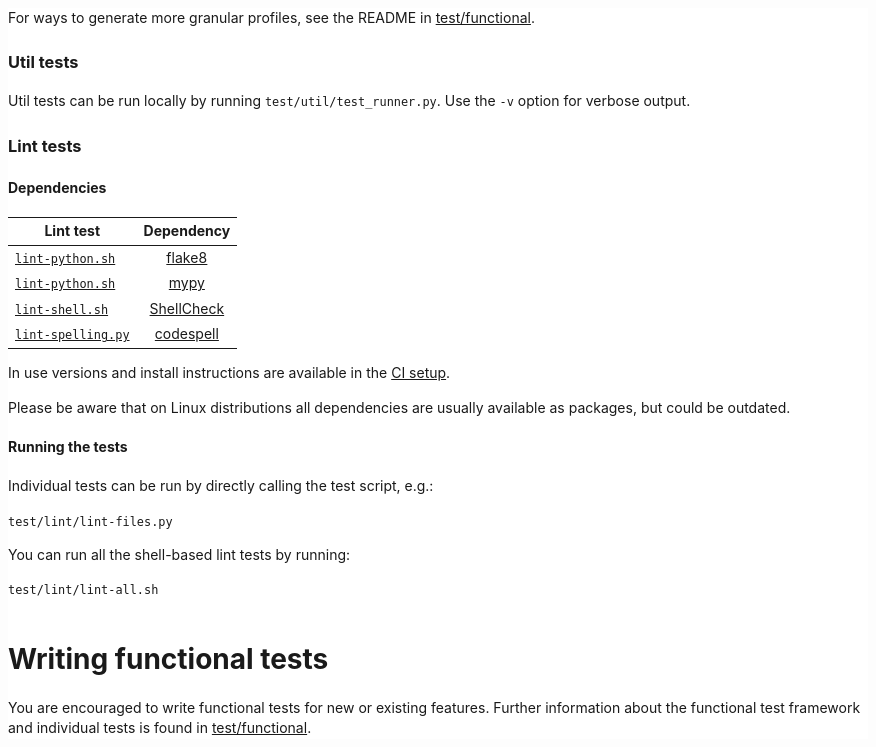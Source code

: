 For ways to generate more granular profiles, see the README in
[test/functional](/test/functional).

### Util tests

Util tests can be run locally by running `test/util/test_runner.py`.
Use the `-v` option for verbose output.

### Lint tests

#### Dependencies

| Lint test | Dependency |
|-----------|:----------:|
| [`lint-python.sh`](lint/lint-python.sh) | [flake8](https://gitlab.com/pycqa/flake8)
| [`lint-python.sh`](lint/lint-python.sh) | [mypy](https://github.com/python/mypy)
| [`lint-shell.sh`](lint/lint-shell.sh) | [ShellCheck](https://github.com/koalaman/shellcheck)
| [`lint-spelling.py`](lint/lint-spelling.py) | [codespell](https://github.com/codespell-project/codespell)

In use versions and install instructions are available in the [CI setup](../ci/lint/04_install.sh).

Please be aware that on Linux distributions all dependencies are usually available as packages, but could be outdated.

#### Running the tests

Individual tests can be run by directly calling the test script, e.g.:

```
test/lint/lint-files.py
```

You can run all the shell-based lint tests by running:

```
test/lint/lint-all.sh
```

# Writing functional tests

You are encouraged to write functional tests for new or existing features.
Further information about the functional test framework and individual
tests is found in [test/functional](/test/functional).
